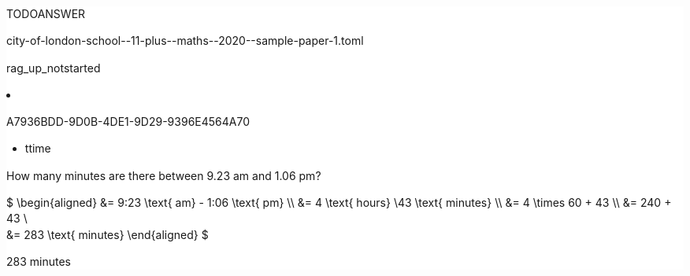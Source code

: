</div>
<div class='answer'>

TODOANSWER

</div>
</div>

</div>
</li>
</ul>
<div class='papername'>
<p>city-of-london-school--11-plus--maths--2020--sample-paper-1.toml</p>
</div>
<div class='rag'>
<p>rag_up_notstarted</p>
</div>
</div>
</li>
<li>
<div class='question_envelope rag_np_pr question'>
<div class='uuid'>
<p>A7936BDD-9D0B-4DE1-9D29-9396E4564A70</p>
</div>
<div class='topics'>
<ul>
<li>
ttime
</li>
</ul>
</div>
<div class='question question'>

How many $\text{minutes}$ are there between $9.23\ \text{am}$ and $1.06\ \text{pm}$? 

</div>
<div class='workings'>
<div class='working'>

$
\begin{aligned}
&=   9:23 \text{ am}  - 1:06 \text{ pm} \\\\
&=   4 \text{ hours} \43 \text{ minutes} \\\\
&=   4 \times 60   +  43 \\\\
&=   240 + 43 \\\
&=  283 \text{ minutes}
\end{aligned}
$

</div>
</div>
<div class='answers'>
<div class='answer'>

$283 \text{ minutes}$
